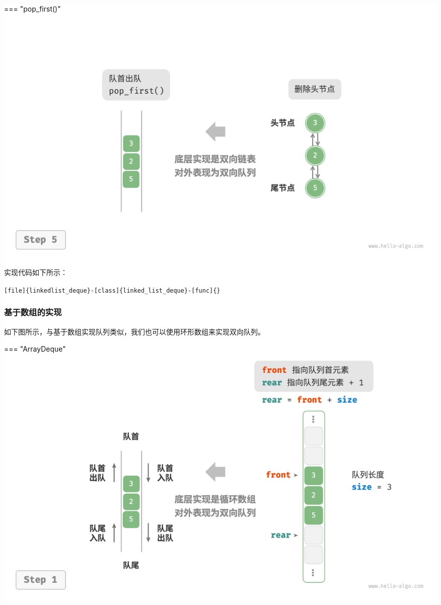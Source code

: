 === "pop_first()"
    ![linkedlist_deque_pop_first](deque.assets/linkedlist_deque_step5_pop_first.png)

实现代码如下所示：

```src
[file]{linkedlist_deque}-[class]{linked_list_deque}-[func]{}
```

### 基于数组的实现

如下图所示，与基于数组实现队列类似，我们也可以使用环形数组来实现双向队列。

=== "ArrayDeque"
    ![基于数组实现双向队列的入队出队操作](deque.assets/array_deque_step1.png)
